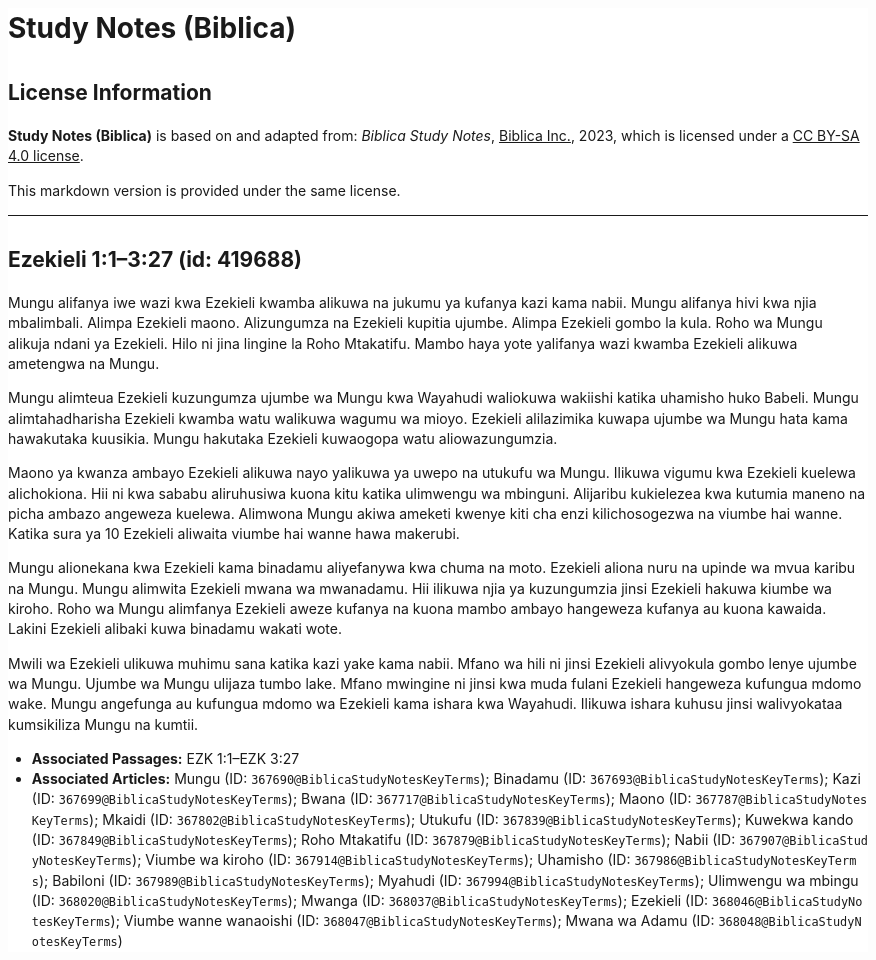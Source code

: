 # Study Notes (Biblica)

## License Information

**Study Notes (Biblica)** is based on and adapted from: _Biblica Study Notes_, [Biblica Inc.](https://www.biblica.com/), 2023, which is licensed under a [CC BY-SA 4.0 license](https://creativecommons.org/licenses/by-sa/4.0/legalcode.en).

This markdown version is provided under the same license.



--------------------------------

## Ezekieli 1:1–3:27 (id: 419688)

Mungu alifanya iwe wazi kwa Ezekieli kwamba alikuwa na jukumu ya kufanya kazi kama nabii. Mungu alifanya hivi kwa njia mbalimbali. Alimpa Ezekieli maono. Alizungumza na Ezekieli kupitia ujumbe. Alimpa Ezekieli gombo la kula. Roho wa Mungu alikuja ndani ya Ezekieli. Hilo ni jina lingine la Roho Mtakatifu. Mambo haya yote yalifanya wazi kwamba Ezekieli alikuwa ametengwa na Mungu.

Mungu alimteua Ezekieli kuzungumza ujumbe wa Mungu kwa Wayahudi waliokuwa wakiishi katika uhamisho huko Babeli. Mungu alimtahadharisha Ezekieli kwamba watu walikuwa wagumu wa mioyo. Ezekieli alilazimika kuwapa ujumbe wa Mungu hata kama hawakutaka kuusikia. Mungu hakutaka Ezekieli kuwaogopa watu aliowazungumzia.

Maono ya kwanza ambayo Ezekieli alikuwa nayo yalikuwa ya uwepo na utukufu wa Mungu. Ilikuwa vigumu kwa Ezekieli kuelewa alichokiona. Hii ni kwa sababu aliruhusiwa kuona kitu katika ulimwengu wa mbinguni. Alijaribu kukielezea kwa kutumia maneno na picha ambazo angeweza kuelewa. Alimwona Mungu akiwa ameketi kwenye kiti cha enzi kilichosogezwa na viumbe hai wanne. Katika sura ya 10 Ezekieli aliwaita viumbe hai wanne hawa makerubi.

Mungu alionekana kwa Ezekieli kama binadamu aliyefanywa kwa chuma na moto. Ezekieli aliona nuru na upinde wa mvua karibu na Mungu. Mungu alimwita Ezekieli mwana wa mwanadamu. Hii ilikuwa njia ya kuzungumzia jinsi Ezekieli hakuwa kiumbe wa kiroho. Roho wa Mungu alimfanya Ezekieli aweze kufanya na kuona mambo ambayo hangeweza kufanya au kuona kawaida. Lakini Ezekieli alibaki kuwa binadamu wakati wote.

Mwili wa Ezekieli ulikuwa muhimu sana katika kazi yake kama nabii. Mfano wa hili ni jinsi Ezekieli alivyokula gombo lenye ujumbe wa Mungu. Ujumbe wa Mungu ulijaza tumbo lake. Mfano mwingine ni jinsi kwa muda fulani Ezekieli hangeweza kufungua mdomo wake. Mungu angefunga au kufungua mdomo wa Ezekieli kama ishara kwa Wayahudi. Ilikuwa ishara kuhusu jinsi walivyokataa kumsikiliza Mungu na kumtii.

* **Associated Passages:** EZK 1:1–EZK 3:27
* **Associated Articles:** Mungu (ID: `367690@BiblicaStudyNotesKeyTerms`); Binadamu (ID: `367693@BiblicaStudyNotesKeyTerms`); Kazi (ID: `367699@BiblicaStudyNotesKeyTerms`); Bwana (ID: `367717@BiblicaStudyNotesKeyTerms`); Maono (ID: `367787@BiblicaStudyNotesKeyTerms`); Mkaidi (ID: `367802@BiblicaStudyNotesKeyTerms`); Utukufu (ID: `367839@BiblicaStudyNotesKeyTerms`); Kuwekwa kando (ID: `367849@BiblicaStudyNotesKeyTerms`); Roho Mtakatifu (ID: `367879@BiblicaStudyNotesKeyTerms`); Nabii (ID: `367907@BiblicaStudyNotesKeyTerms`); Viumbe wa kiroho (ID: `367914@BiblicaStudyNotesKeyTerms`); Uhamisho (ID: `367986@BiblicaStudyNotesKeyTerms`); Babiloni (ID: `367989@BiblicaStudyNotesKeyTerms`); Myahudi (ID: `367994@BiblicaStudyNotesKeyTerms`); Ulimwengu wa mbingu (ID: `368020@BiblicaStudyNotesKeyTerms`); Mwanga (ID: `368037@BiblicaStudyNotesKeyTerms`); Ezekieli (ID: `368046@BiblicaStudyNotesKeyTerms`); Viumbe wanne wanaoishi (ID: `368047@BiblicaStudyNotesKeyTerms`); Mwana wa Adamu (ID: `368048@BiblicaStudyNotesKeyTerms`)
